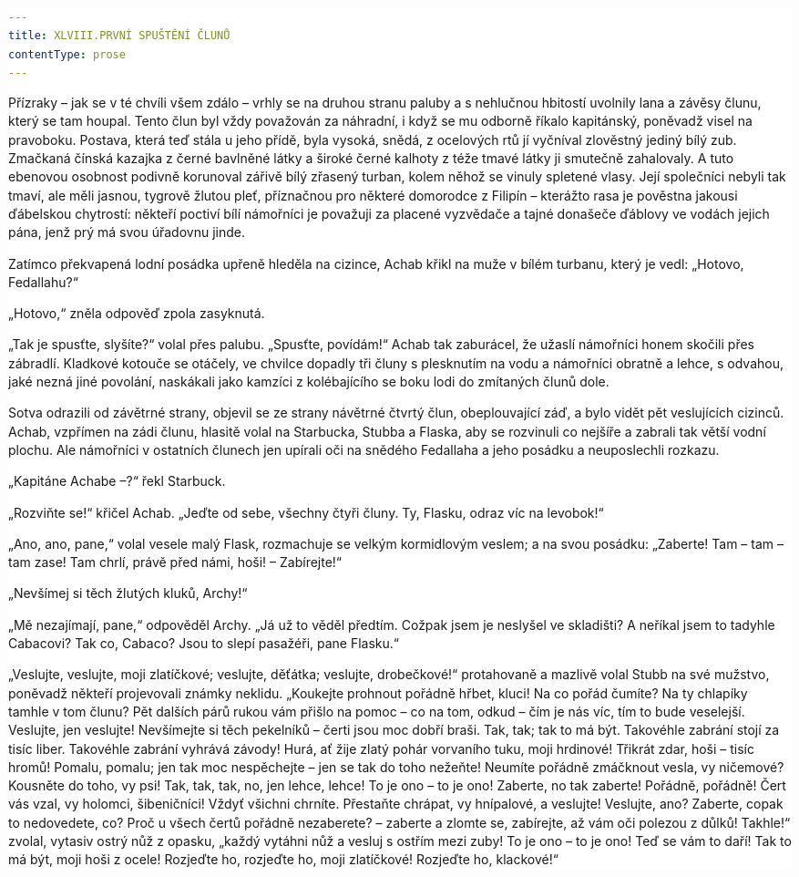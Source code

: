 ```yaml
---
title: XLVIII.PRVNÍ SPUŠTĚNÍ ČLUNŮ
contentType: prose
---
```


  

Přízraky – jak se v té chvíli všem zdálo – vrhly se na druhou stranu paluby a s nehlučnou hbitostí uvolnily lana a závěsy člunu, který se tam houpal. Tento člun byl vždy považován za náhradní, i když se mu odborně říkalo kapitánský, poněvadž visel na pravoboku. Postava, která teď stála u jeho přídě, byla vysoká, snědá, z ocelových rtů jí vyčníval zlověstný jediný bílý zub. Zmačkaná čínská kazajka z černé bavlněné látky a široké černé kalhoty z téže tmavé látky ji smutečně zahalovaly. A tuto ebenovou osobnost podivně korunoval zářivě bílý zřasený turban, kolem něhož se vinuly spletené vlasy. Její společníci nebyli tak tmaví, ale měli jasnou, tygrově žlutou pleť, příznačnou pro některé domorodce z Filipín – kterážto rasa je pověstna jakousi ďábelskou chytrostí: někteří poctiví bílí námořníci je považuji za placené vyzvědače a tajné donašeče ďáblovy ve vodách jejich pána, jenž prý má svou úřadovnu jinde.

Zatímco překvapená lodní posádka upřeně hleděla na cizince, Achab křikl na muže v bílém turbanu, který je vedl: „Hotovo, Fedallahu?“

„Hotovo,“ zněla odpověď zpola zasyknutá.

„Tak je spusťte, slyšíte?“ volal přes palubu. „Spusťte, povídám!“ Achab tak zaburácel, že užaslí námořníci honem skočili přes zábradlí. Kladkové kotouče se otáčely, ve chvilce dopadly tři čluny s plesknutím na vodu a námořníci obratně a lehce, s odvahou, jaké nezná jiné povolání, naskákali jako kamzíci z kolébajícího se boku lodi do zmítaných člunů dole.

Sotva odrazili od závětrné strany, objevil se ze strany návětrné čtvrtý člun, obeplouvající záď, a bylo vidět pět veslujících cizinců. Achab, vzpřímen na zádi člunu, hlasitě volal na Starbucka, Stubba a Flaska, aby se rozvinuli co nejšíře a zabrali tak větší vodní plochu. Ale námořníci v ostatních člunech jen upírali oči na snědého Fedallaha a jeho posádku a neuposlechli rozkazu.

„Kapitáne Achabe –?“ řekl Starbuck.

„Rozviňte se!“ křičel Achab. „Jeďte od sebe, všechny čtyři čluny. Ty, Flasku, odraz víc na levobok!“

„Ano, ano, pane,“ volal vesele malý Flask, rozmachuje se velkým kormidlovým veslem; a na svou posádku: „Zaberte! Tam – tam – tam zase! Tam chrlí, právě před námi, hoši! – Zabírejte!“

„Nevšímej si těch žlutých kluků, Archy!“

„Mě nezajímají, pane,“ odpověděl Archy. „Já už to věděl předtím. Cožpak jsem je neslyšel ve skladišti? A neříkal jsem to tadyhle Cabacovi? Tak co, Cabaco? Jsou to slepí pasažéři, pane Flasku.“

„Veslujte, veslujte, moji zlatíčkové; veslujte, děťátka; veslujte, drobečkové!“ protahovaně a mazlivě volal Stubb na své mužstvo, poněvadž někteří projevovali známky neklidu. „Koukejte prohnout pořádně hřbet, kluci! Na co pořád čumíte? Na ty chlapíky tamhle v tom člunu? Pět dalších párů rukou vám přišlo na pomoc – co na tom, odkud – čím je nás víc, tím to bude veselejší. Veslujte, jen veslujte! Nevšímejte si těch pekelníků – čerti jsou moc dobří braši. Tak, tak; tak to má být. Takovéhle zabrání stojí za tisíc liber. Takovéhle zabrání vyhrává závody! Hurá, ať žije zlatý pohár vorvaního tuku, moji hrdinové! Třikrát zdar, hoši – tisíc hromů! Pomalu, pomalu; jen tak moc nespěchejte – jen se tak do toho nežeňte! Neumíte pořádně zmáčknout vesla, vy ničemové? Kousněte do toho, vy psi! Tak, tak, tak, no, jen lehce, lehce! To je ono – to je ono! Zaberte, no tak zaberte! Pořádně, pořádně! Čert vás vzal, vy holomci, šibeničníci! Vždyť všichni chrníte. Přestaňte chrápat, vy hnípalové, a veslujte! Veslujte, ano? Zaberte, copak to nedovedete, co? Proč u všech čertů pořádně nezaberete? – zaberte a zlomte se, zabírejte, až vám oči polezou z důlků! Takhle!“ zvolal, vytasiv ostrý nůž z opasku, „každý vytáhni nůž a vesluj s ostřím mezi zuby! To je ono – to je ono! Teď se vám to daří! Tak to má být, moji hoši z ocele! Rozjeďte ho, rozjeďte ho, moji zlatíčkové! Rozjeďte ho, klackové!“
